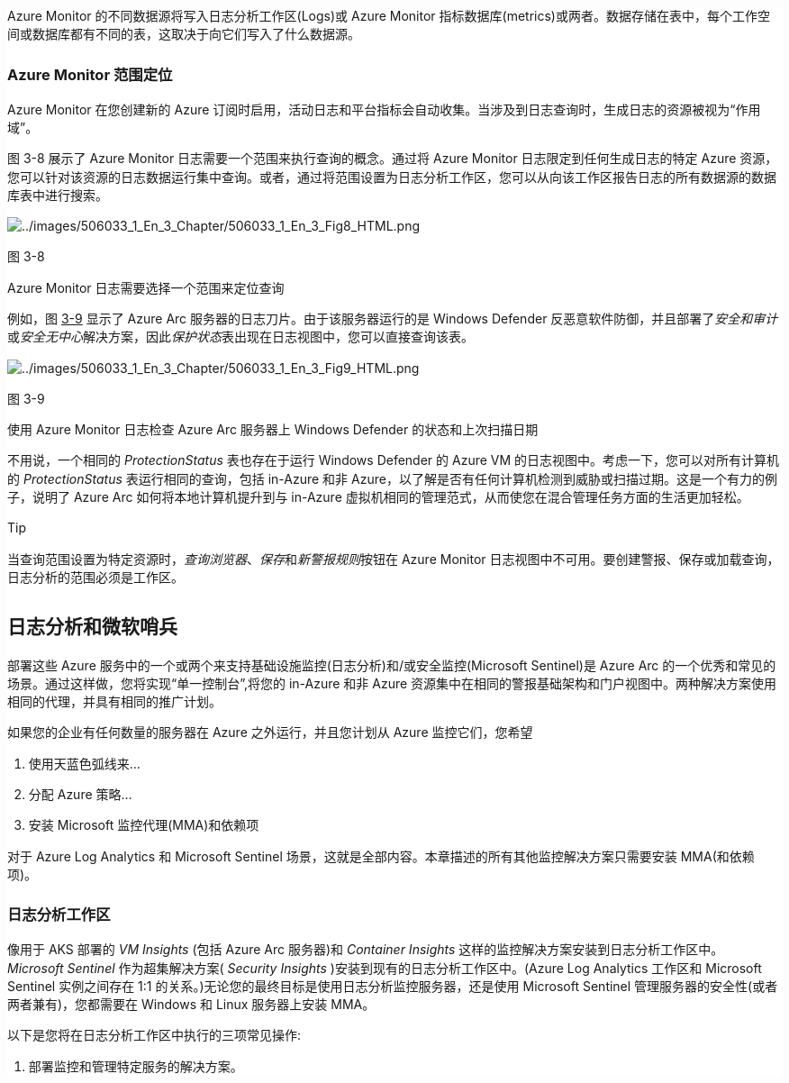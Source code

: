 Azure Monitor 的不同数据源将写入日志分析工作区(Logs)或 Azure Monitor 指标数据库(metrics)或两者。数据存储在表中，每个工作空间或数据库都有不同的表，这取决于向它们写入了什么数据源。

### Azure Monitor 范围定位

Azure Monitor 在您创建新的 Azure 订阅时启用，活动日志和平台指标会自动收集。当涉及到日志查询时，生成日志的资源被视为“作用域”。

图 3-8 展示了 Azure Monitor 日志需要一个范围来执行查询的概念。通过将 Azure Monitor 日志限定到任何生成日志的特定 Azure 资源，您可以针对该资源的日志数据运行集中查询。或者，通过将范围设置为日志分析工作区，您可以从向该工作区报告日志的所有数据源的数据库表中进行搜索。

![../images/506033_1_En_3_Chapter/506033_1_En_3_Fig8_HTML.png](../images/506033_1_En_3_Chapter/506033_1_En_3_Fig8_HTML.png)

图 3-8

Azure Monitor 日志需要选择一个范围来定位查询

例如，图 [3-9](#Fig9) 显示了 Azure Arc 服务器的日志刀片。由于该服务器运行的是 Windows Defender 反恶意软件防御，并且部署了*安全和审计*或*安全无中心*解决方案，因此*保护状态*表出现在日志视图中，您可以直接查询该表。

![../images/506033_1_En_3_Chapter/506033_1_En_3_Fig9_HTML.png](../images/506033_1_En_3_Chapter/506033_1_En_3_Fig9_HTML.png)

图 3-9

使用 Azure Monitor 日志检查 Azure Arc 服务器上 Windows Defender 的状态和上次扫描日期

不用说，一个相同的 *ProtectionStatus* 表也存在于运行 Windows Defender 的 Azure VM 的日志视图中。考虑一下，您可以对所有计算机的 *ProtectionStatus* 表运行相同的查询，包括 in-Azure 和非 Azure，以了解是否有任何计算机检测到威胁或扫描过期。这是一个有力的例子，说明了 Azure Arc 如何将本地计算机提升到与 in-Azure 虚拟机相同的管理范式，从而使您在混合管理任务方面的生活更加轻松。

Tip

当查询范围设置为特定资源时，*查询浏览器*、*保存*和*新警报规则*按钮在 Azure Monitor 日志视图中不可用。要创建警报、保存或加载查询，日志分析的范围必须是工作区。

## 日志分析和微软哨兵

部署这些 Azure 服务中的一个或两个来支持基础设施监控(日志分析)和/或安全监控(Microsoft Sentinel)是 Azure Arc 的一个优秀和常见的场景。通过这样做，您将实现“单一控制台”,将您的 in-Azure 和非 Azure 资源集中在相同的警报基础架构和门户视图中。两种解决方案使用相同的代理，并具有相同的推广计划。

如果您的企业有任何数量的服务器在 Azure 之外运行，并且您计划从 Azure 监控它们，您希望

1.  使用天蓝色弧线来…

2.  分配 Azure 策略…

3.  安装 Microsoft 监控代理(MMA)和依赖项

对于 Azure Log Analytics 和 Microsoft Sentinel 场景，这就是全部内容。本章描述的所有其他监控解决方案只需要安装 MMA(和依赖项)。

### 日志分析工作区

像用于 AKS 部署的 *VM Insights* (包括 Azure Arc 服务器)和 *Container Insights* 这样的监控解决方案安装到日志分析工作区中。 *Microsoft Sentinel* 作为超集解决方案( *Security Insights* )安装到现有的日志分析工作区中。(Azure Log Analytics 工作区和 Microsoft Sentinel 实例之间存在 1:1 的关系。)无论您的最终目标是使用日志分析监控服务器，还是使用 Microsoft Sentinel 管理服务器的安全性(或者两者兼有)，您都需要在 Windows 和 Linux 服务器上安装 MMA。

以下是您将在日志分析工作区中执行的三项常见操作:

1.  部署监控和管理特定服务的解决方案。
